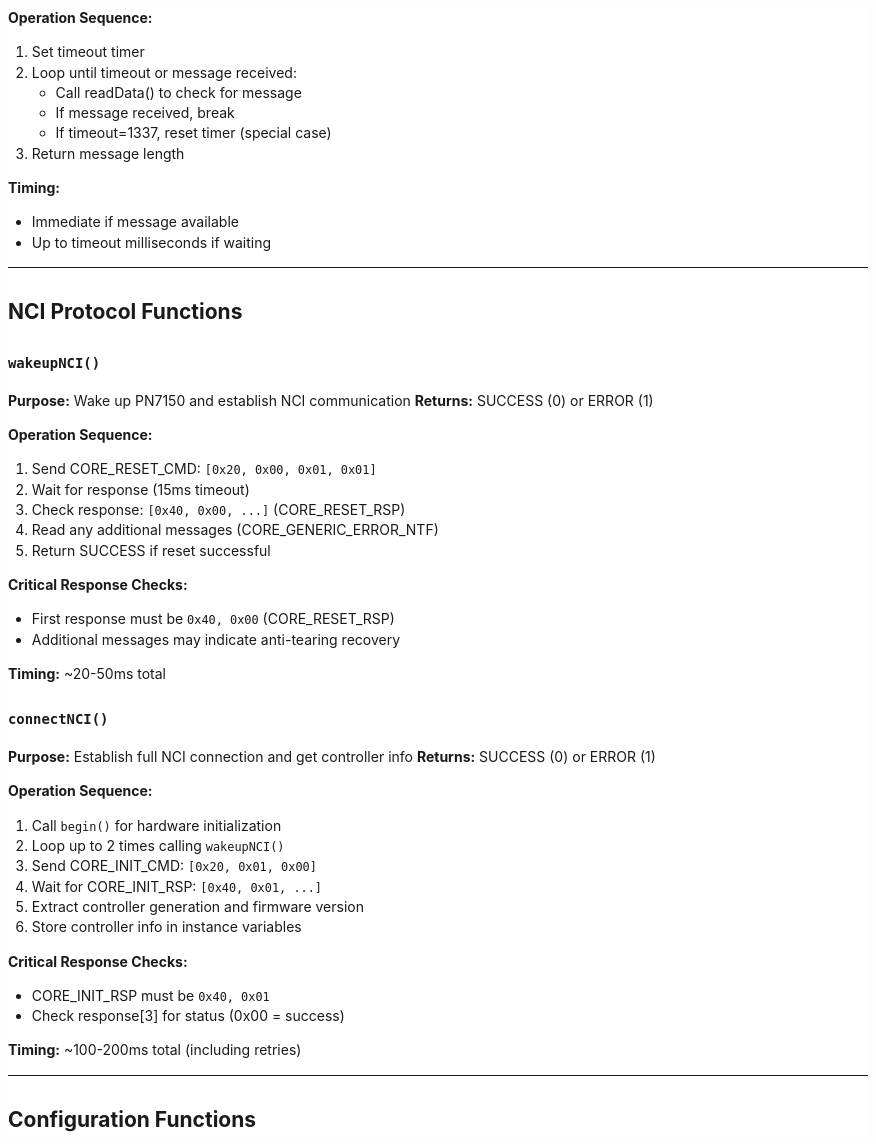 **Operation Sequence:**
1. Set timeout timer
2. Loop until timeout or message received:
   - Call readData() to check for message
   - If message received, break
   - If timeout=1337, reset timer (special case)
3. Return message length

**Timing:** 
- Immediate if message available
- Up to timeout milliseconds if waiting

---

## NCI Protocol Functions

### `wakeupNCI()`
**Purpose:** Wake up PN7150 and establish NCI communication
**Returns:** SUCCESS (0) or ERROR (1)

**Operation Sequence:**
1. Send CORE_RESET_CMD: `[0x20, 0x00, 0x01, 0x01]`
2. Wait for response (15ms timeout)
3. Check response: `[0x40, 0x00, ...]` (CORE_RESET_RSP)
4. Read any additional messages (CORE_GENERIC_ERROR_NTF)
5. Return SUCCESS if reset successful

**Critical Response Checks:**
- First response must be `0x40, 0x00` (CORE_RESET_RSP)
- Additional messages may indicate anti-tearing recovery

**Timing:** ~20-50ms total

### `connectNCI()`
**Purpose:** Establish full NCI connection and get controller info
**Returns:** SUCCESS (0) or ERROR (1)

**Operation Sequence:**
1. Call `begin()` for hardware initialization
2. Loop up to 2 times calling `wakeupNCI()`
3. Send CORE_INIT_CMD: `[0x20, 0x01, 0x00]`
4. Wait for CORE_INIT_RSP: `[0x40, 0x01, ...]`
5. Extract controller generation and firmware version
6. Store controller info in instance variables

**Critical Response Checks:**
- CORE_INIT_RSP must be `0x40, 0x01`
- Check response[3] for status (0x00 = success)

**Timing:** ~100-200ms total (including retries)

---

## Configuration Functions
